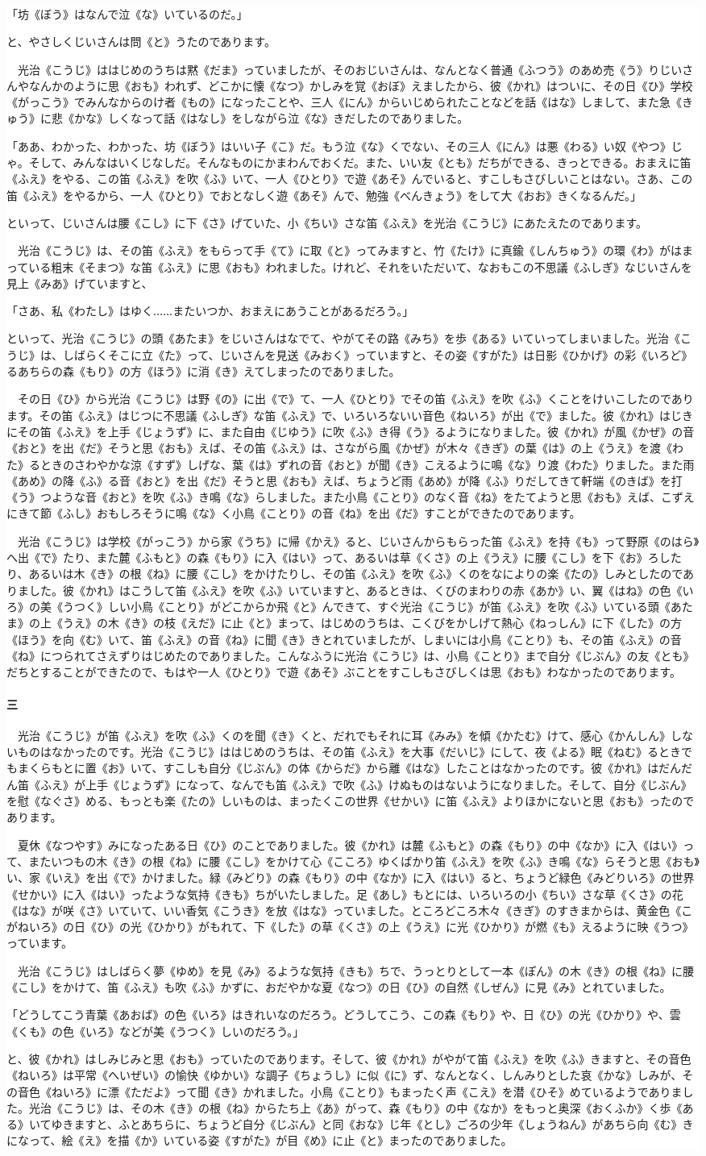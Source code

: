「坊《ぼう》はなんで泣《な》いているのだ。」

と、やさしくじいさんは問《と》うたのであります。

　光治《こうじ》ははじめのうちは黙《だま》っていましたが、そのおじいさんは、なんとなく普通《ふつう》のあめ売《う》りじいさんやなんかのように思《おも》われず、どこかに懐《なつ》かしみを覚《おぼ》えましたから、彼《かれ》はついに、その日《ひ》学校《がっこう》でみんなからのけ者《もの》になったことや、三人《にん》からいじめられたことなどを話《はな》しまして、また急《きゅう》に悲《かな》しくなって話《はなし》をしながら泣《な》きだしたのでありました。

「ああ、わかった、わかった、坊《ぼう》はいい子《こ》だ。もう泣《な》くでない、その三人《にん》は悪《わる》い奴《やつ》じゃ。そして、みんなはいくじなしだ。そんなものにかまわんでおくだ。また、いい友《とも》だちができる、きっとできる。おまえに笛《ふえ》をやる、この笛《ふえ》を吹《ふ》いて、一人《ひとり》で遊《あそ》んでいると、すこしもさびしいことはない。さあ、この笛《ふえ》をやるから、一人《ひとり》でおとなしく遊《あそ》んで、勉強《べんきょう》をして大《おお》きくなるんだ。」

といって、じいさんは腰《こし》に下《さ》げていた、小《ちい》さな笛《ふえ》を光治《こうじ》にあたえたのであります。

　光治《こうじ》は、その笛《ふえ》をもらって手《て》に取《と》ってみますと、竹《たけ》に真鍮《しんちゅう》の環《わ》がはまっている粗末《そまつ》な笛《ふえ》に思《おも》われました。けれど、それをいただいて、なおもこの不思議《ふしぎ》なじいさんを見上《みあ》げていますと、

「さあ、私《わたし》はゆく……またいつか、おまえにあうことがあるだろう。」

といって、光治《こうじ》の頭《あたま》をじいさんはなでて、やがてその路《みち》を歩《ある》いていってしまいました。光治《こうじ》は、しばらくそこに立《た》って、じいさんを見送《みおく》っていますと、その姿《すがた》は日影《ひかげ》の彩《いろど》るあちらの森《もり》の方《ほう》に消《き》えてしまったのでありました。

　その日《ひ》から光治《こうじ》は野《の》に出《で》て、一人《ひとり》でその笛《ふえ》を吹《ふ》くことをけいこしたのであります。その笛《ふえ》はじつに不思議《ふしぎ》な笛《ふえ》で、いろいろないい音色《ねいろ》が出《で》ました。彼《かれ》はじきにその笛《ふえ》を上手《じょうず》に、また自由《じゆう》に吹《ふ》き得《う》るようになりました。彼《かれ》が風《かぜ》の音《おと》を出《だ》そうと思《おも》えば、その笛《ふえ》は、さながら風《かぜ》が木々《きぎ》の葉《は》の上《うえ》を渡《わた》るときのさわやかな涼《すず》しげな、葉《は》ずれの音《おと》が聞《き》こえるように鳴《な》り渡《わた》りました。また雨《あめ》の降《ふ》る音《おと》を出《だ》そうと思《おも》えば、ちょうど雨《あめ》が降《ふ》りだしてきて軒端《のきば》を打《う》つような音《おと》を吹《ふ》き鳴《な》らしました。また小鳥《ことり》のなく音《ね》をたてようと思《おも》えば、こずえにきて節《ふし》おもしろそうに鳴《な》く小鳥《ことり》の音《ね》を出《だ》すことができたのであります。

　光治《こうじ》は学校《がっこう》から家《うち》に帰《かえ》ると、じいさんからもらった笛《ふえ》を持《も》って野原《のはら》へ出《で》たり、また麓《ふもと》の森《もり》に入《はい》って、あるいは草《くさ》の上《うえ》に腰《こし》を下《お》ろしたり、あるいは木《き》の根《ね》に腰《こし》をかけたりし、その笛《ふえ》を吹《ふ》くのをなによりの楽《たの》しみとしたのでありました。彼《かれ》はこうして笛《ふえ》を吹《ふ》いていますと、あるときは、くびのまわりの赤《あか》い、翼《はね》の色《いろ》の美《うつく》しい小鳥《ことり》がどこからか飛《と》んできて、すぐ光治《こうじ》が笛《ふえ》を吹《ふ》いている頭《あたま》の上《うえ》の木《き》の枝《えだ》に止《と》まって、はじめのうちは、こくびをかしげて熱心《ねっしん》に下《した》の方《ほう》を向《む》いて、笛《ふえ》の音《ね》に聞《き》きとれていましたが、しまいには小鳥《ことり》も、その笛《ふえ》の音《ね》につられてさえずりはじめたのでありました。こんなふうに光治《こうじ》は、小鳥《ことり》まで自分《じぶん》の友《とも》だちとすることができたので、もはや一人《ひとり》で遊《あそ》ぶことをすこしもさびしくは思《おも》わなかったのであります。



#### 三




　光治《こうじ》が笛《ふえ》を吹《ふ》くのを聞《き》くと、だれでもそれに耳《みみ》を傾《かたむ》けて、感心《かんしん》しないものはなかったのです。光治《こうじ》ははじめのうちは、その笛《ふえ》を大事《だいじ》にして、夜《よる》眠《ねむ》るときでもまくらもとに置《お》いて、すこしも自分《じぶん》の体《からだ》から離《はな》したことはなかったのです。彼《かれ》はだんだん笛《ふえ》が上手《じょうず》になって、なんでも笛《ふえ》で吹《ふ》けぬものはないようになりました。そして、自分《じぶん》を慰《なぐさ》める、もっとも楽《たの》しいものは、まったくこの世界《せかい》に笛《ふえ》よりほかにないと思《おも》ったのであります。

　夏休《なつやす》みになったある日《ひ》のことでありました。彼《かれ》は麓《ふもと》の森《もり》の中《なか》に入《はい》って、またいつもの木《き》の根《ね》に腰《こし》をかけて心《こころ》ゆくばかり笛《ふえ》を吹《ふ》き鳴《な》らそうと思《おも》い、家《いえ》を出《で》かけました。緑《みどり》の森《もり》の中《なか》に入《はい》ると、ちょうど緑色《みどりいろ》の世界《せかい》に入《はい》ったような気持《きも》ちがいたしました。足《あし》もとには、いろいろの小《ちい》さな草《くさ》の花《はな》が咲《さ》いていて、いい香気《こうき》を放《はな》っていました。ところどころ木々《きぎ》のすきまからは、黄金色《こがねいろ》の日《ひ》の光《ひかり》がもれて、下《した》の草《くさ》の上《うえ》に光《ひかり》が燃《も》えるように映《うつ》っています。

　光治《こうじ》はしばらく夢《ゆめ》を見《み》るような気持《きも》ちで、うっとりとして一本《ぽん》の木《き》の根《ね》に腰《こし》をかけて、笛《ふえ》も吹《ふ》かずに、おだやかな夏《なつ》の日《ひ》の自然《しぜん》に見《み》とれていました。

「どうしてこう青葉《あおば》の色《いろ》はきれいなのだろう。どうしてこう、この森《もり》や、日《ひ》の光《ひかり》や、雲《くも》の色《いろ》などが美《うつく》しいのだろう。」

と、彼《かれ》はしみじみと思《おも》っていたのであります。そして、彼《かれ》がやがて笛《ふえ》を吹《ふ》きますと、その音色《ねいろ》は平常《へいぜい》の愉快《ゆかい》な調子《ちょうし》に似《に》ず、なんとなく、しんみりとした哀《かな》しみが、その音色《ねいろ》に漂《ただよ》って聞《き》かれました。小鳥《ことり》もまったく声《こえ》を潜《ひそ》めているようでありました。光治《こうじ》は、その木《き》の根《ね》からたち上《あ》がって、森《もり》の中《なか》をもっと奥深《おくふか》く歩《ある》いてゆきますと、ふとあちらに、ちょうど自分《じぶん》と同《おな》じ年《とし》ごろの少年《しょうねん》があちら向《む》きになって、絵《え》を描《か》いている姿《すがた》が目《め》に止《と》まったのでありました。
